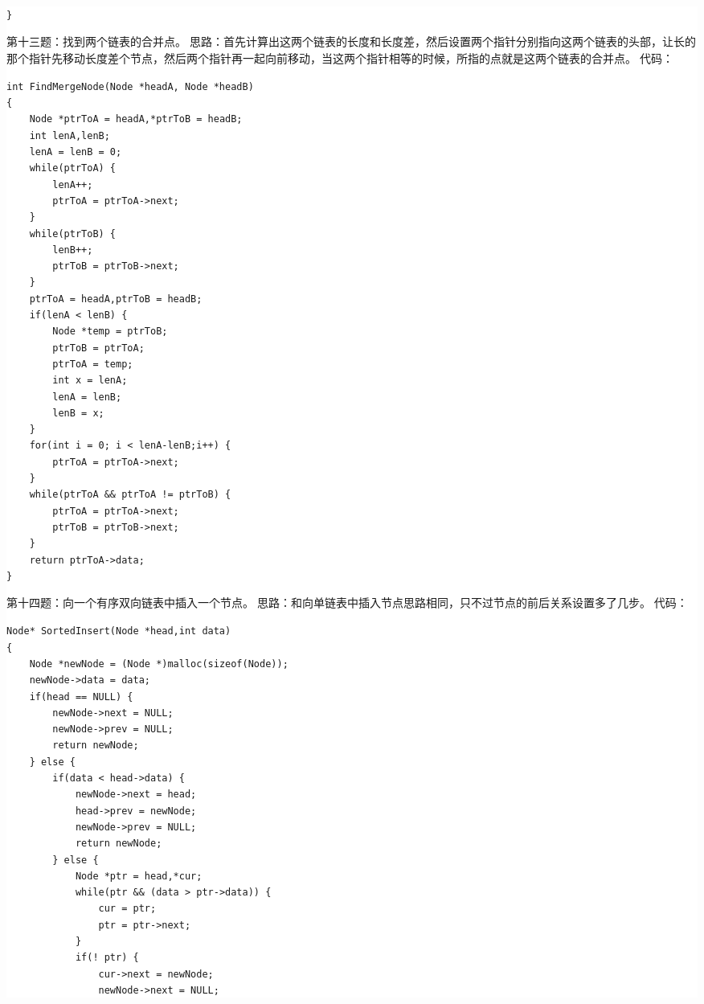     }

第十三题：找到两个链表的合并点。
思路：首先计算出这两个链表的长度和长度差，然后设置两个指针分别指向这两个链表的头部，让长的那个指针先移动长度差个节点，然后两个指针再一起向前移动，当这两个指针相等的时候，所指的点就是这两个链表的合并点。
代码：

    int FindMergeNode(Node *headA, Node *headB)
    {
        Node *ptrToA = headA,*ptrToB = headB;
        int lenA,lenB;
        lenA = lenB = 0;
        while(ptrToA) {
            lenA++;
            ptrToA = ptrToA->next;
        }
        while(ptrToB) {
            lenB++;
            ptrToB = ptrToB->next;
        }
        ptrToA = headA,ptrToB = headB;
        if(lenA < lenB) {
            Node *temp = ptrToB;
            ptrToB = ptrToA;
            ptrToA = temp;
            int x = lenA;
            lenA = lenB;
            lenB = x;
        }
        for(int i = 0; i < lenA-lenB;i++) {
            ptrToA = ptrToA->next;
        }
        while(ptrToA && ptrToA != ptrToB) {
            ptrToA = ptrToA->next;
            ptrToB = ptrToB->next;
        }
        return ptrToA->data;
    }
第十四题：向一个有序双向链表中插入一个节点。
思路：和向单链表中插入节点思路相同，只不过节点的前后关系设置多了几步。
代码：
    
    Node* SortedInsert(Node *head,int data)
    {
        Node *newNode = (Node *)malloc(sizeof(Node));
        newNode->data = data;
        if(head == NULL) {
            newNode->next = NULL;
            newNode->prev = NULL;
            return newNode;
        } else {
            if(data < head->data) {
                newNode->next = head;
                head->prev = newNode;
                newNode->prev = NULL;
                return newNode;
            } else {
                Node *ptr = head,*cur;
                while(ptr && (data > ptr->data)) {
                    cur = ptr;
                    ptr = ptr->next;
                }
                if(! ptr) {
                    cur->next = newNode;
                    newNode->next = NULL;